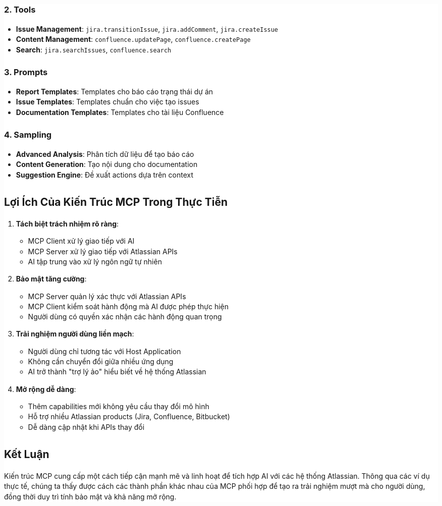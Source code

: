 ### 2. Tools
- **Issue Management**: `jira.transitionIssue`, `jira.addComment`, `jira.createIssue`
- **Content Management**: `confluence.updatePage`, `confluence.createPage`
- **Search**: `jira.searchIssues`, `confluence.search`

### 3. Prompts
- **Report Templates**: Templates cho báo cáo trạng thái dự án
- **Issue Templates**: Templates chuẩn cho việc tạo issues
- **Documentation Templates**: Templates cho tài liệu Confluence

### 4. Sampling
- **Advanced Analysis**: Phân tích dữ liệu để tạo báo cáo
- **Content Generation**: Tạo nội dung cho documentation
- **Suggestion Engine**: Đề xuất actions dựa trên context

## Lợi Ích Của Kiến Trúc MCP Trong Thực Tiễn

1. **Tách biệt trách nhiệm rõ ràng**:
   - MCP Client xử lý giao tiếp với AI
   - MCP Server xử lý giao tiếp với Atlassian APIs
   - AI tập trung vào xử lý ngôn ngữ tự nhiên

2. **Bảo mật tăng cường**:
   - MCP Server quản lý xác thực với Atlassian APIs
   - MCP Client kiểm soát hành động mà AI được phép thực hiện
   - Người dùng có quyền xác nhận các hành động quan trọng

3. **Trải nghiệm người dùng liền mạch**:
   - Người dùng chỉ tương tác với Host Application
   - Không cần chuyển đổi giữa nhiều ứng dụng
   - AI trở thành "trợ lý ảo" hiểu biết về hệ thống Atlassian

4. **Mở rộng dễ dàng**:
   - Thêm capabilities mới không yêu cầu thay đổi mô hình
   - Hỗ trợ nhiều Atlassian products (Jira, Confluence, Bitbucket)
   - Dễ dàng cập nhật khi APIs thay đổi

## Kết Luận

Kiến trúc MCP cung cấp một cách tiếp cận mạnh mẽ và linh hoạt để tích hợp AI với các hệ thống Atlassian. Thông qua các ví dụ thực tế, chúng ta thấy được cách các thành phần khác nhau của MCP phối hợp để tạo ra trải nghiệm mượt mà cho người dùng, đồng thời duy trì tính bảo mật và khả năng mở rộng. 